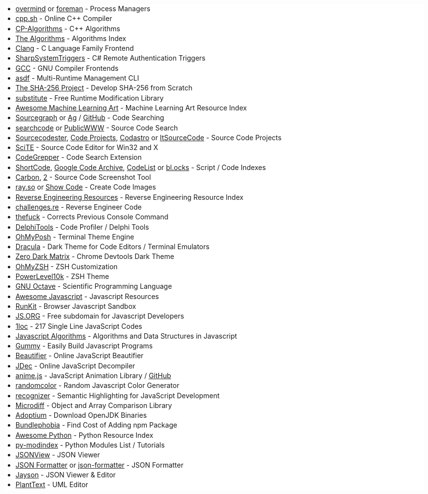 * [overmind](https://github.com/DarthSim/overmind) or [foreman](https://github.com/ddollar/foreman) - Process Managers
* [cpp.sh](http://cpp.sh/) - Online C++ Compiler
* [CP-Algorithms](https://cp-algorithms.com/) - C++ Algorithms
* [The Algorithms](https://the-algorithms.com/) - Algorithms Index
* [Clang](https://clang.llvm.org/) - C Language Family Frontend
* [SharpSystemTriggers](https://github.com/cube0x0/SharpSystemTriggers) - C# Remote Authentication Triggers
* [GCC](https://gcc.gnu.org/) - GNU Compiler Frontends
* [asdf](https://asdf-vm.com/) - Multi-Runtime Management CLI
* [The SHA-256 Project](https://github.com/oconnor663/sha256_project) - Develop SHA-256 from Scratch
* [substitute](https://github.com/comex/substitute) - Free Runtime Modification Library
* [Awesome Machine Learning Art](https://github.com/vibertthio/awesome-machine-learning-art) - Machine Learning Art Resource Index 
* [Sourcegraph](https://sourcegraph.com/) or [Ag](https://geoff.greer.fm/ag/) / [GitHub](https://github.com/ggreer/the_silver_searcher) - Code Searching
* [searchcode](http://searchcode.com/) or [PublicWWW](http://publicwww.com/) - Source Code Search
* [Sourcecodester](https://www.sourcecodester.com/), [Code Projects](https://www.code-projects.org/), [Codastro](https://codeastro.com/) or [ItSourceCode](https://www.itsourcecode.com/) - Source Code Projects
* [SciTE](https://www.scintilla.org/SciTE.html) - Source Code Editor for Win32 and X
* [CodeGrepper](https://www.codegrepper.com/) - Code Search Extension
* [ShortCode](https://shortcode.dev/), [Google Code Archive](https://code.google.com/archive/), [CodeList](https://www.codelist.cc/) or [bl.ocks](https://bl.ocks.org/) - Script / Code Indexes
* [Carbon](https://dreamy-ptolemy-eb4e80.netlify.app/), [2](https://carbon.now.sh/) - Source Code Screenshot Tool
* [ray.so](https://ray.so/) or [Show Code](https://showcode.app/) - Create Code Images
* [Reverse Engineering Resources](https://github.com/wtsxDev/reverse-engineering) - Reverse Engineering Resource Index
* [challenges.re](https://challenges.re/) - Reverse Engineer Code
* [thefuck](https://github.com/nvbn/thefuck) - Corrects Previous Console Command
* [DelphiTools](https://www.delphitools.info/) - Code Profiler / Delphi Tools
* [OhMyPosh](https://ohmyposh.dev/) - Terminal Theme Engine
* [Dracula](https://draculatheme.com/) - Dark Theme for Code Editors / Terminal Emulators 
* [Zero Dark Matrix](https://github.com/mauricecruz/chrome-devtools-zerodarkmatrix-theme) - Chrome Devtools Dark Theme 
* [OhMyZSH](https://ohmyz.sh/) - ZSH Customization
* [PowerLevel10k](https://github.com/romkatv/powerlevel10k) - ZSH Theme
* [GNU Octave](https://www.gnu.org/software/octave/) - Scientific Programming Language
* [Awesome Javascript](https://github.com/sorrycc/awesome-javascript) - Javascript Resources
* [RunKit](https://runkit.com/) - Browser Javascript Sandbox 
* [JS.ORG](https://js.org/) - Free subdomain for Javascript Developers 
* [1loc](https://1loc.dev/) - 217 Single Line JavaScript Codes 
* [Javascript Algorithms](https://github.com/trekhleb/javascript-algorithms) - Algorithms and Data Structures in Javascript
* [Gummy](https://gummyjs.vercel.app/) - Easily Build Javascript Programs 
* [Beautifier](https://beautifier.io/) - Online JavaScript Beautifier
* [JDec](https://jdec.app/) - Online JavaScript Decompiler
* [anime.js](https://animejs.com/) - JavaScript Animation Library / [GitHub](https://github.com/juliangarnier/anime/)
* [randomcolor](https://randomcolor.lllllllllllllllll.com/) - Random Javascript Color Generator
* [recognizer](https://github.com/equiet/recognizer) - Semantic Highlighting for JavaScript Development
* [Microdiff](https://github.com/AsyncBanana/microdiff) - Object and Array Comparison Library
* [Adoptium](https://adoptium.net/) - Download OpenJDK Binaries
* [Bundlephobia](https://bundlephobia.com/) - Find Cost of Adding npm Package
* [Awesome Python](https://github.com/vinta/awesome-python) - Python Resource Index
* [py-modindex](https://docs.python.org/3/py-modindex.html) - Python Modules List / Tutorials
* [JSONView](https://jsonview.com/) - JSON Viewer 
* [JSON Formatter](https://jsonformatter.curiousconcept.com/) or [json-formatter](https://github.com/callumlocke/json-formatter) - JSON Formatter 
* [Jayson](https://apps.apple.com/us/app/jayson/id1447750768) - JSON Viewer & Editor
* [PlantText](https://www.planttext.com/) - UML Editor